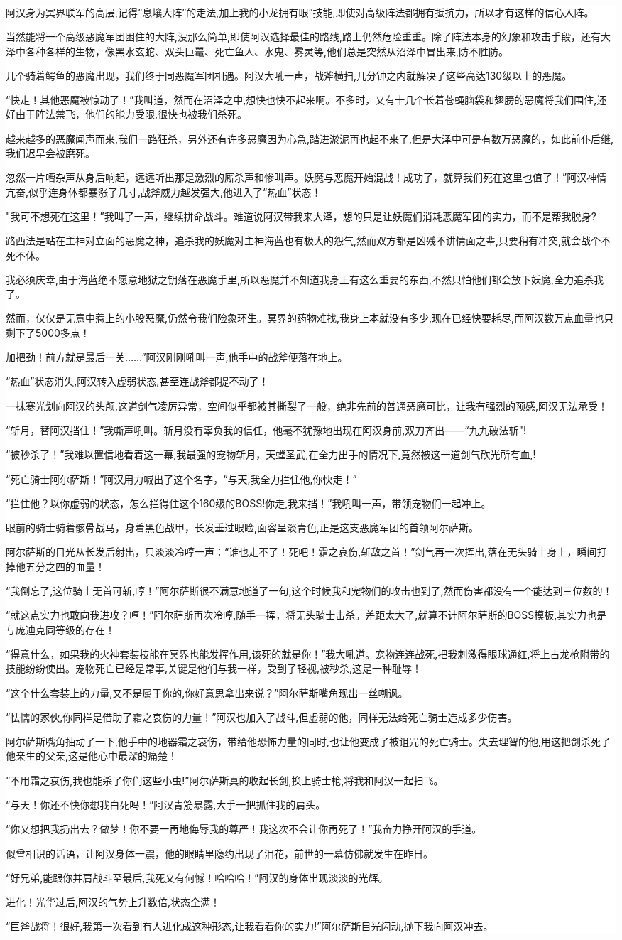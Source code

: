 阿汉身为冥界联军的高层,记得“息壤大阵”的走法,加上我的小龙拥有眼”技能,即使对高级阵法都拥有抵抗力，所以才有这样的信心入阵。

当然能将一个高级恶魔军团困住的大阵,没那么简单,即使阿汉选择最佳的路线,路上仍然危险重重。除了阵法本身的幻象和攻击手段，还有大泽中各种各样的生物，像黑水玄蛇、双头巨鼍、死亡鱼人、水鬼、雾灵等,他们总是突然从沼泽中冒出来,防不胜防。

几个骑着鳄鱼的恶魔出现，我们终于同恶魔军团相遇。阿汉大吼一声，战斧横扫,几分钟之内就解决了这些高达130级以上的恶魔。

“快走！其他恶魔被惊动了！”我叫道，然而在沼泽之中,想快也快不起来啊。不多时，又有十几个长着苍蝇脑袋和翅膀的恶魔将我们围住,还好由于阵法禁飞，他们的能力受限,很快也被我们杀死。

越来越多的恶魔闻声而来,我们一路狂杀，另外还有许多恶魔因为心急,踏进淤泥再也起不来了,但是大泽中可是有数万恶魔的，如此前仆后继,我们迟早会被磨死。

忽然一片嘈杂声从身后响起，远远听出那是激烈的厮杀声和惨叫声。妖魔与恶魔开始混战！成功了，就算我们死在这里也值了！”阿汉神情亢奋,似乎连身体都暴涨了几寸,战斧威力越发强大,他进入了“热血”状态！

"我可不想死在这里！”我叫了一声，继续拼命战斗。难道说阿汉带我来大泽，想的只是让妖魔们消耗恶魔军团的实力，而不是帮我脱身?

路西法是站在主神对立面的恶魔之神，追杀我的妖魔对主神海蓝也有极大的怨气,然而双方都是凶残不讲情面之辈,只要稍有冲突,就会战个不死不休。

我必须庆幸,由于海蓝绝不愿意地狱之钥落在恶魔手里,所以恶魔并不知道我身上有这么重要的东西,不然只怕他们都会放下妖魔,全力追杀我了。

然而，仅仅是无意中惹上的小股恶魔,仍然令我们险象环生。冥界的药物难找,我身上本就没有多少,现在已经快要耗尽,而阿汉数万点血量也只剩下了5000多点！

加把劲！前方就是最后一关……”阿汉刚刚吼叫一声,他手中的战斧便落在地上。

“热血”状态消失,阿汉转入虚弱状态,甚至连战斧都提不动了！

一抹寒光划向阿汉的头颅,这道剑气凌厉异常，空间似乎都被其撕裂了一般，绝非先前的普通恶魔可比，让我有强烈的预感,阿汉无法承受！

“斩月，替阿汉挡住！”我嘶声吼叫。斩月没有辜负我的信任，他毫不犹豫地出现在阿汉身前,双刀齐出——“九九破法斩"!

“被秒杀了！”我难以置信地看着这一幕,我最强的宠物斩月，天螳圣武,在全力出手的情况下,竟然被这一道剑气砍光所有血,!

“死亡骑士阿尔萨斯！”阿汉用力喊出了这个名字，“与天,我全力拦住他,你快走！”

“拦住他？以你虚弱的状态，怎么拦得住这个160级的BOSS!你走,我来挡！”我吼叫一声，带领宠物们一起冲上。

眼前的骑士骑着骸骨战马，身着黑色战甲，长发垂过眼睑,面容呈淡青色,正是这支恶魔军团的首领阿尔萨斯。

阿尔萨斯的目光从长发后射出，只淡淡冷哼一声：“谁也走不了！死吧！霜之哀伤,斩敌之首！”剑气再一次挥出,落在无头骑士身上，瞬间打掉他五分之四的血量！

“我倒忘了,这位骑士无首可斩,哼！”阿尔萨斯很不满意地道了一句,这个时候我和宠物们的攻击也到了,然而伤害都没有一个能达到三位数的！

“就这点实力也敢向我进攻？哼！”阿尔萨斯再次冷哼,随手一挥，将无头骑士击杀。差距太大了,就算不计阿尔萨斯的BOSS模板,其实力也是与庞迪克同等级的存在！

“得意什么，如果我的火神套装技能在冥界也能发挥作用,该死的就是你！”我大吼道。宠物连连战死,把我刺激得眼球通红,将上古龙枪附带的技能纷纷使出。宠物死亡已经是常事,关键是他们与我一样，受到了轻视,被秒杀,这是一种耻辱！

“这个什么套装上的力量,又不是属于你的,你好意思拿出来说？”阿尔萨斯嘴角现出一丝嘲讽。

“怯懦的家伙,你同样是借助了霜之哀伤的力量！”阿汉也加入了战斗,但虚弱的他，同样无法给死亡骑士造成多少伤害。

阿尔萨斯嘴角抽动了一下,他手中的地器霜之哀伤，带给他恐怖力量的同时,也让他变成了被诅咒的死亡骑士。失去理智的他,用这把剑杀死了他亲生的父亲,这是他心中最深的痛楚！

“不用霜之哀伤,我也能杀了你们这些小虫!”阿尔萨斯真的收起长剑,换上骑士枪,将我和阿汉一起扫飞。

“与天！你还不快你想我白死吗！”阿汉青筋暴露,大手一把抓住我的肩头。

“你又想把我扔出去？做梦！你不要一再地侮辱我的尊严！我这次不会让你再死了！”我奋力挣开阿汉的手道。

似曾相识的话语，让阿汉身体一震，他的眼睛里隐约出现了泪花，前世的一幕仿佛就发生在昨日。

“好兄弟,能跟你并肩战斗至最后,我死又有何憾！哈哈哈！”阿汉的身体出现淡淡的光辉。

进化！光华过后,阿汉的气势上升数倍,状态全满！

“巨斧战将！很好,我第一次看到有人进化成这种形态,让我看看你的实力!”阿尔萨斯目光闪动,抛下我向阿汉冲去。
